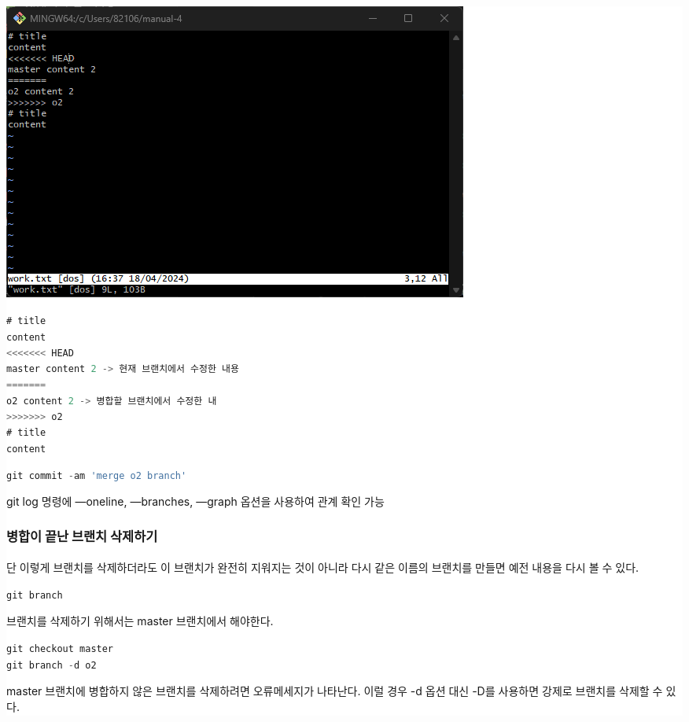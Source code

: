 ![Untitled]([GIT-03]깃과브랜치/Untitled%2023.png)

```jsx
# title
content
<<<<<<< HEAD
master content 2 -> 현재 브랜치에서 수정한 내용
=======
o2 content 2 -> 병합할 브랜치에서 수정한 내
>>>>>>> o2
# title
content

```

```jsx
git commit -am 'merge o2 branch'
```

git log 명령에 —oneline, —branches, —graph 옵션을 사용하여 관계 확인 가능

### 병합이 끝난 브랜치 삭제하기

단 이렇게 브랜치를 삭제하더라도 이 브랜치가 완전히 지워지는 것이 아니라 다시 같은 이름의 브랜치를 만들면 예전 내용을 다시 볼 수 있다.

```jsx
git branch
```

브랜치를 삭제하기 위해서는 master 브랜치에서 해야한다.

```jsx
git checkout master
git branch -d o2
```

master 브랜치에 병합하지 않은 브랜치를 삭제하려면 오류메세지가 나타난다. 이럴 경우 -d 옵션 대신 -D를 사용하면 강제로 브랜치를 삭제할 수 있다.